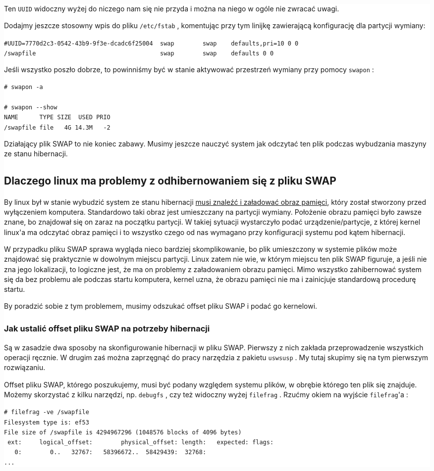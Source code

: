 Ten `UUID` widoczny wyżej do niczego nam się nie przyda i można na niego w ogóle nie zwracać uwagi.

Dodajmy jeszcze stosowny wpis do pliku `/etc/fstab` , komentując przy tym linijkę zawierającą
konfigurację dla partycji wymiany:

    #UUID=7770d2c3-0542-43b9-9f3e-dcadc6f25004	swap		swap	defaults,pri=10 0 0
    /swapfile									swap		swap	defaults 0 0

Jeśli wszystko poszło dobrze, to powinniśmy być w stanie aktywować przestrzeń wymiany przy pomocy
`swapon` :

    # swapon -a

    # swapon --show
    NAME      TYPE SIZE  USED PRIO
    /swapfile file   4G 14.3M   -2

Działający plik SWAP to nie koniec zabawy. Musimy jeszcze nauczyć system jak odczytać ten plik
podczas wybudzania maszyny ze stanu hibernacji.

## Dlaczego linux ma problemy z odhibernowaniem się z pliku SWAP

By linux był w stanie wybudzić system ze stanu
hibernacji [musi znaleźć i załadować obraz pamięci](https://www.kernel.org/doc/Documentation/power/swsusp-and-swap-files.txt),
który został stworzony przed wyłączeniem komputera. Standardowo taki obraz jest umieszczany na
partycji wymiany. Położenie obrazu pamięci było zawsze znane, bo znajdował się on zaraz na początku
partycji. W takiej sytuacji wystarczyło podać urządzenie/partycje, z której kernel linux'a ma
odczytać obraz pamięci i to wszystko czego od nas wymagano przy konfiguracji systemu pod kątem
hibernacji.

W przypadku pliku SWAP sprawa wygląda nieco bardziej skomplikowanie, bo plik umieszczony w systemie
plików może znajdować się praktycznie w dowolnym miejscu partycji. Linux zatem nie wie, w którym
miejscu ten plik SWAP figuruje, a jeśli nie zna jego lokalizacji, to logiczne jest, że ma on
problemy z załadowaniem obrazu pamięci. Mimo wszystko zahibernować system się da bez problemu ale
podczas startu komputera, kernel uzna, że obrazu pamięci nie ma i zainicjuje standardową procedurę
startu.

By poradzić sobie z tym problemem, musimy odszukać offset pliku SWAP i podać go kernelowi.

### Jak ustalić offset pliku SWAP na potrzeby hibernacji

Są w zasadzie dwa sposoby na skonfigurowanie hibernacji w pliku SWAP. Pierwszy z nich zakłada
przeprowadzenie wszystkich operacji ręcznie. W drugim zaś można zaprzęgnąć do pracy narzędzia z
pakietu `uswsusp` . My tutaj skupimy się na tym pierwszym rozwiązaniu.

Offset pliku SWAP, którego poszukujemy, musi być podany względem systemu plików, w obrębie którego
ten plik się znajduje. Możemy skorzystać z kilku narzędzi, np. `debugfs` , czy też widoczny wyżej
`filefrag` . Rzućmy okiem na wyjście `filefrag`'a :

    # filefrag -ve /swapfile
    Filesystem type is: ef53
    File size of /swapfile is 4294967296 (1048576 blocks of 4096 bytes)
     ext:     logical_offset:        physical_offset: length:   expected: flags:
       0:        0..   32767:   58396672..  58429439:  32768:
    ...
